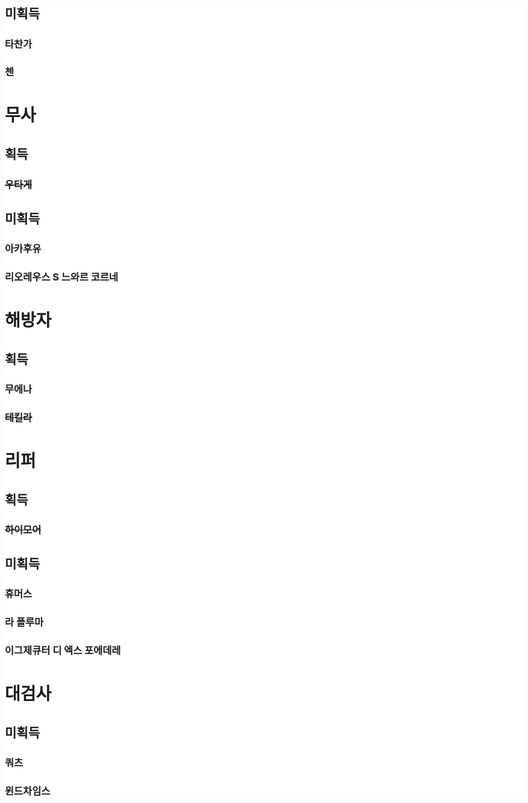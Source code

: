 ## 미획득
### 타찬가
### 첸

# 무사
## 획득
### ~~우타게~~

## 미획득
### 아카후유
### 리오레우스 S 느와르 코르네

# 해방자
## 획득
### 무에나
### ~~테킬라~~

# 리퍼
## 획득
### ~~하이모어~~

## 미획득
### 휴머스
### 라 플루마
### 이그제큐터 디 엑스 포에데레

# 대검사
## 미획득
### 쿼츠
### 윈드차임스